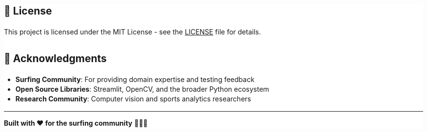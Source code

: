 ## 📄 License

This project is licensed under the MIT License - see the [LICENSE](LICENSE) file for details.

## 🙏 Acknowledgments

- **Surfing Community**: For providing domain expertise and testing feedback
- **Open Source Libraries**: Streamlit, OpenCV, and the broader Python ecosystem
- **Research Community**: Computer vision and sports analytics researchers

---

**Built with ❤️ for the surfing community** 🏄‍♂️🌊 